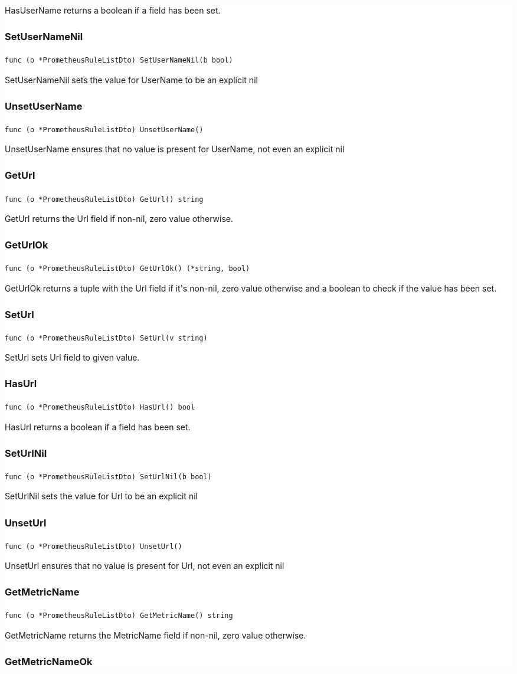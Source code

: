 HasUserName returns a boolean if a field has been set.

### SetUserNameNil

`func (o *PrometheusRuleListDto) SetUserNameNil(b bool)`

 SetUserNameNil sets the value for UserName to be an explicit nil

### UnsetUserName
`func (o *PrometheusRuleListDto) UnsetUserName()`

UnsetUserName ensures that no value is present for UserName, not even an explicit nil
### GetUrl

`func (o *PrometheusRuleListDto) GetUrl() string`

GetUrl returns the Url field if non-nil, zero value otherwise.

### GetUrlOk

`func (o *PrometheusRuleListDto) GetUrlOk() (*string, bool)`

GetUrlOk returns a tuple with the Url field if it's non-nil, zero value otherwise
and a boolean to check if the value has been set.

### SetUrl

`func (o *PrometheusRuleListDto) SetUrl(v string)`

SetUrl sets Url field to given value.

### HasUrl

`func (o *PrometheusRuleListDto) HasUrl() bool`

HasUrl returns a boolean if a field has been set.

### SetUrlNil

`func (o *PrometheusRuleListDto) SetUrlNil(b bool)`

 SetUrlNil sets the value for Url to be an explicit nil

### UnsetUrl
`func (o *PrometheusRuleListDto) UnsetUrl()`

UnsetUrl ensures that no value is present for Url, not even an explicit nil
### GetMetricName

`func (o *PrometheusRuleListDto) GetMetricName() string`

GetMetricName returns the MetricName field if non-nil, zero value otherwise.

### GetMetricNameOk
